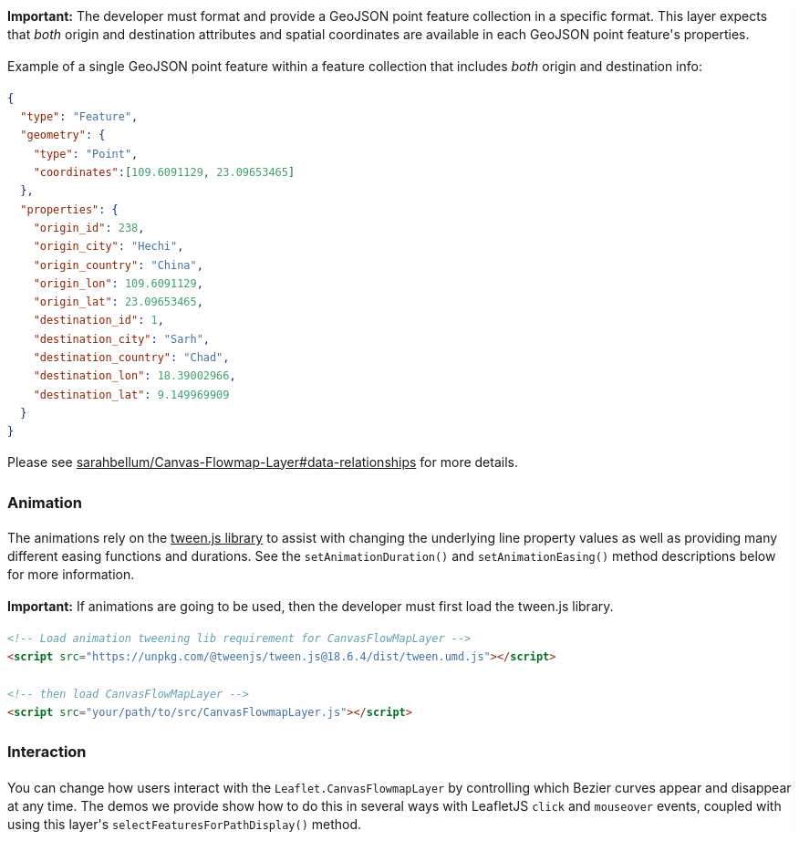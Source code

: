 **Important:** The developer must format and provide a GeoJSON point feature collection in a specific format. This layer expects that _both_ origin and destination attributes and spatial coordinates are available in each GeoJSON point feature's properties.

Example of a single GeoJSON point feature within a feature collection that includes _both_ origin and destination info:

```json
{
  "type": "Feature",
  "geometry": {
    "type": "Point",
    "coordinates":[109.6091129, 23.09653465]
  },
  "properties": {
    "origin_id": 238,
    "origin_city": "Hechi",
    "origin_country": "China",
    "origin_lon": 109.6091129,
    "origin_lat": 23.09653465,
    "destination_id": 1,
    "destination_city": "Sarh",
    "destination_country": "Chad",
    "destination_lon": 18.39002966,
    "destination_lat": 9.149969909
  }
}
```

Please see [sarahbellum/Canvas-Flowmap-Layer#data-relationships](https://github.com/sarahbellum/Canvas-Flowmap-Layer#data-relationships) for more details.

### Animation

The animations rely on the [tween.js library](https://github.com/tweenjs/tween.js) to assist with changing the underlying line property values as well as providing many different easing functions and durations. See the `setAnimationDuration()` and `setAnimationEasing()` method descriptions below for more information.

**Important:** If animations are going to be used, then the developer must first load the tween.js library.

```html
<!-- Load animation tweening lib requirement for CanvasFlowMapLayer -->
<script src="https://unpkg.com/@tweenjs/tween.js@18.6.4/dist/tween.umd.js"></script>

<!-- then load CanvasFlowMapLayer -->
<script src="your/path/to/src/CanvasFlowmapLayer.js"></script>
```

### Interaction

You can change how users interact with the `Leaflet.CanvasFlowmapLayer` by controlling which Bezier curves appear and disappear at any time. The demos we provide show how to do this in several ways with LeafletJS `click` and `mouseover` events, coupled with using this layer's `selectFeaturesForPathDisplay()` method.
